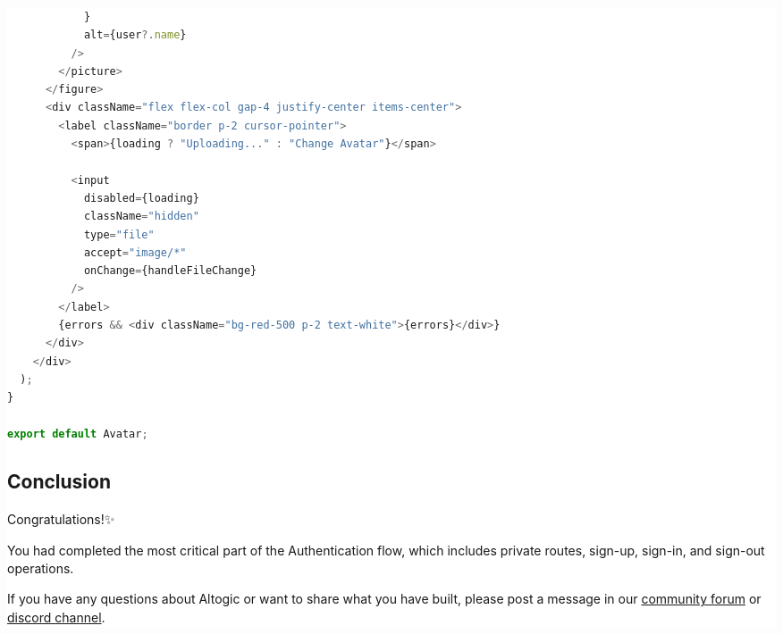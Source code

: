 ```javascript
            }
            alt={user?.name}
          />
        </picture>
      </figure>
      <div className="flex flex-col gap-4 justify-center items-center">
        <label className="border p-2 cursor-pointer">
          <span>{loading ? "Uploading..." : "Change Avatar"}</span>

          <input
            disabled={loading}
            className="hidden"
            type="file"
            accept="image/*"
            onChange={handleFileChange}
          />
        </label>
        {errors && <div className="bg-red-500 p-2 text-white">{errors}</div>}
      </div>
    </div>
  );
}

export default Avatar;
```

## Conclusion
Congratulations!✨

You had completed the most critical part of the Authentication flow, which includes private routes, sign-up, sign-in, and sign-out operations.

If you have any questions about Altogic or want to share what you have built, please post a message in our [community forum](https://community.altogic.com/home) or [discord channel](https://discord.gg/ERK2ssumh8).

